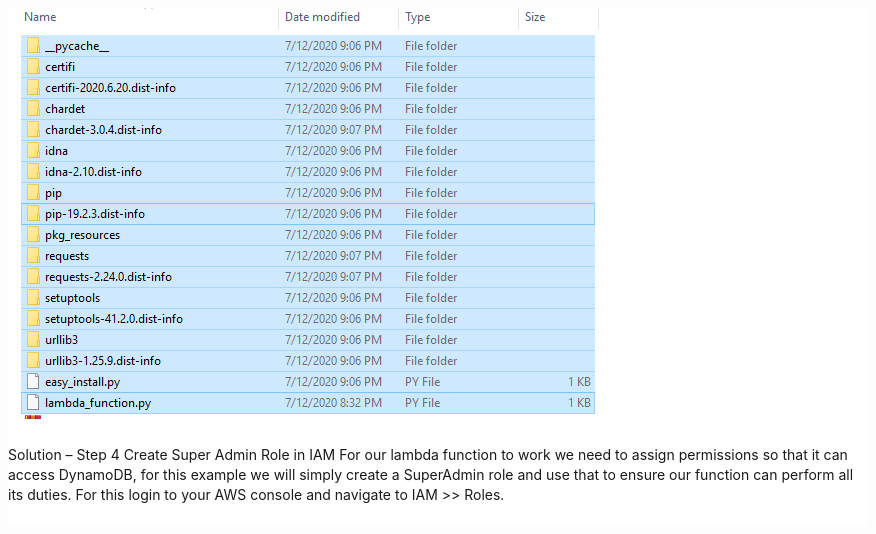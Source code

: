 ![](/assets/img/DES_image10.png)
 <br>
<br>
Solution – Step 4 Create Super Admin Role in IAM
For our lambda function to work we need to assign permissions so that it can access DynamoDB, for this example we will simply create a SuperAdmin role and use that to ensure our function can perform all its duties.
For this login to your AWS console and navigate to IAM >> Roles.
 <br>
<br>